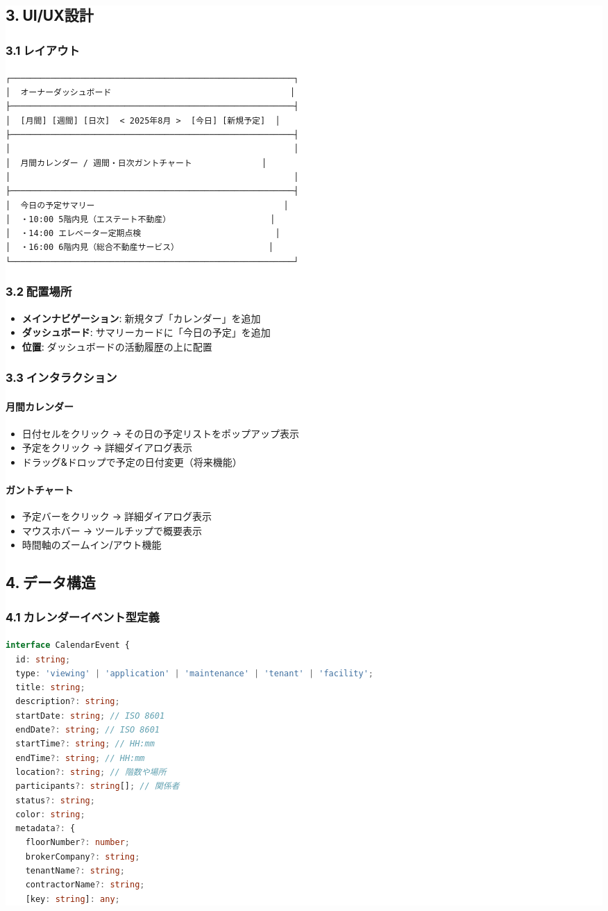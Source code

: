 ## 3. UI/UX設計

### 3.1 レイアウト

```
┌─────────────────────────────────────────────────────────┐
│  オーナーダッシュボード                                    │
├─────────────────────────────────────────────────────────┤
│  [月間] [週間] [日次]  < 2025年8月 >  [今日] [新規予定]  │
├─────────────────────────────────────────────────────────┤
│                                                         │
│  月間カレンダー / 週間・日次ガントチャート              │
│                                                         │
├─────────────────────────────────────────────────────────┤
│  今日の予定サマリー                                      │
│  ・10:00 5階内見（エステート不動産）                    │
│  ・14:00 エレベーター定期点検                           │
│  ・16:00 6階内見（総合不動産サービス）                  │
└─────────────────────────────────────────────────────────┘
```

### 3.2 配置場所

- **メインナビゲーション**: 新規タブ「カレンダー」を追加
- **ダッシュボード**: サマリーカードに「今日の予定」を追加
- **位置**: ダッシュボードの活動履歴の上に配置

### 3.3 インタラクション

#### 月間カレンダー
- 日付セルをクリック → その日の予定リストをポップアップ表示
- 予定をクリック → 詳細ダイアログ表示
- ドラッグ&ドロップで予定の日付変更（将来機能）

#### ガントチャート
- 予定バーをクリック → 詳細ダイアログ表示
- マウスホバー → ツールチップで概要表示
- 時間軸のズームイン/アウト機能

## 4. データ構造

### 4.1 カレンダーイベント型定義

```typescript
interface CalendarEvent {
  id: string;
  type: 'viewing' | 'application' | 'maintenance' | 'tenant' | 'facility';
  title: string;
  description?: string;
  startDate: string; // ISO 8601
  endDate?: string; // ISO 8601
  startTime?: string; // HH:mm
  endTime?: string; // HH:mm
  location?: string; // 階数や場所
  participants?: string[]; // 関係者
  status?: string;
  color: string;
  metadata?: {
    floorNumber?: number;
    brokerCompany?: string;
    tenantName?: string;
    contractorName?: string;
    [key: string]: any;
```